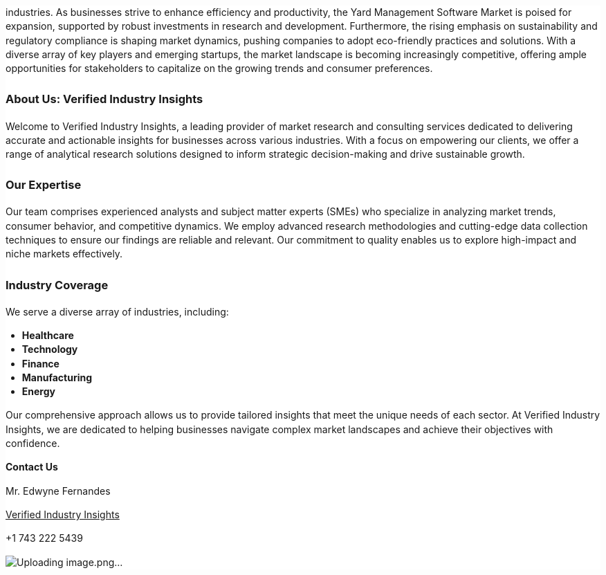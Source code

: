 industries. As businesses strive to enhance efficiency and productivity, the Yard Management Software Market is poised for expansion, supported by robust investments in research and development. Furthermore, the rising emphasis on sustainability and regulatory compliance is shaping market dynamics, pushing companies to adopt eco-friendly practices and solutions. With a diverse array of key players and emerging startups, the market landscape is becoming increasingly competitive, offering ample opportunities for stakeholders to capitalize on the growing trends and consumer preferences.</p><h3>About Us: Verified Industry Insights</h3><p>Welcome to Verified Industry Insights, a leading provider of market research and consulting services dedicated to delivering accurate and actionable insights for businesses across various industries. With a focus on empowering our clients, we offer a range of analytical research solutions designed to inform strategic decision-making and drive sustainable growth.</p><h3>Our Expertise</h3><p>Our team comprises experienced analysts and subject matter experts (SMEs) who specialize in analyzing market trends, consumer behavior, and competitive dynamics. We employ advanced research methodologies and cutting-edge data collection techniques to ensure our findings are reliable and relevant. Our commitment to quality enables us to explore high-impact and niche markets effectively.</p><h3>Industry Coverage</h3><p>We serve a diverse array of industries, including:</p><ul><li><strong>Healthcare</strong></li><li><strong>Technology</strong></li><li><strong>Finance</strong></li><li><strong>Manufacturing</strong></li><li><strong>Energy</strong></li></ul><p>Our comprehensive approach allows us to provide tailored insights that meet the unique needs of each sector. At Verified Industry Insights, we are dedicated to helping businesses navigate complex market landscapes and achieve their objectives with confidence.</p><p><strong>Contact Us</strong></p><p>Mr. Edwyne Fernandes</p><p><a href="https://www.verifiedindustryinsights.com/">Verified Industry Insights</a></p><p>+1 743 222 5439</p>
![Uploading image.png…]()
